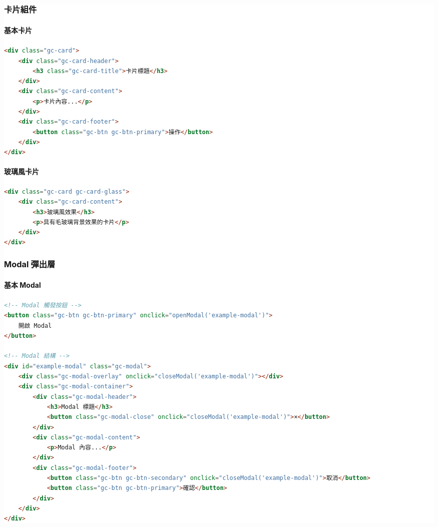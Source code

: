 ### 卡片組件

#### 基本卡片
```html
<div class="gc-card">
    <div class="gc-card-header">
        <h3 class="gc-card-title">卡片標題</h3>
    </div>
    <div class="gc-card-content">
        <p>卡片內容...</p>
    </div>
    <div class="gc-card-footer">
        <button class="gc-btn gc-btn-primary">操作</button>
    </div>
</div>
```

#### 玻璃風卡片
```html
<div class="gc-card gc-card-glass">
    <div class="gc-card-content">
        <h3>玻璃風效果</h3>
        <p>具有毛玻璃背景效果的卡片</p>
    </div>
</div>
```

### Modal 彈出層

#### 基本 Modal
```html
<!-- Modal 觸發按鈕 -->
<button class="gc-btn gc-btn-primary" onclick="openModal('example-modal')">
    開啟 Modal
</button>

<!-- Modal 結構 -->
<div id="example-modal" class="gc-modal">
    <div class="gc-modal-overlay" onclick="closeModal('example-modal')"></div>
    <div class="gc-modal-container">
        <div class="gc-modal-header">
            <h3>Modal 標題</h3>
            <button class="gc-modal-close" onclick="closeModal('example-modal')">×</button>
        </div>
        <div class="gc-modal-content">
            <p>Modal 內容...</p>
        </div>
        <div class="gc-modal-footer">
            <button class="gc-btn gc-btn-secondary" onclick="closeModal('example-modal')">取消</button>
            <button class="gc-btn gc-btn-primary">確認</button>
        </div>
    </div>
</div>
```
